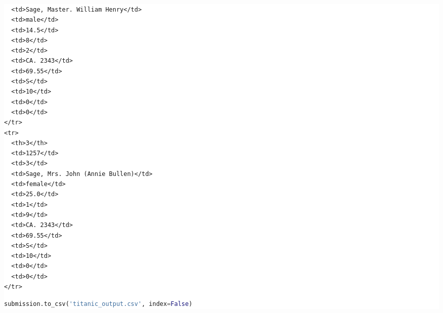       <td>Sage, Master. William Henry</td>
      <td>male</td>
      <td>14.5</td>
      <td>8</td>
      <td>2</td>
      <td>CA. 2343</td>
      <td>69.55</td>
      <td>S</td>
      <td>10</td>
      <td>0</td>
      <td>0</td>
    </tr>
    <tr>
      <th>3</th>
      <td>1257</td>
      <td>3</td>
      <td>Sage, Mrs. John (Annie Bullen)</td>
      <td>female</td>
      <td>25.0</td>
      <td>1</td>
      <td>9</td>
      <td>CA. 2343</td>
      <td>69.55</td>
      <td>S</td>
      <td>10</td>
      <td>0</td>
      <td>0</td>
    </tr>
  </tbody>
</table>
</div>




```python
submission.to_csv('titanic_output.csv', index=False)
```
